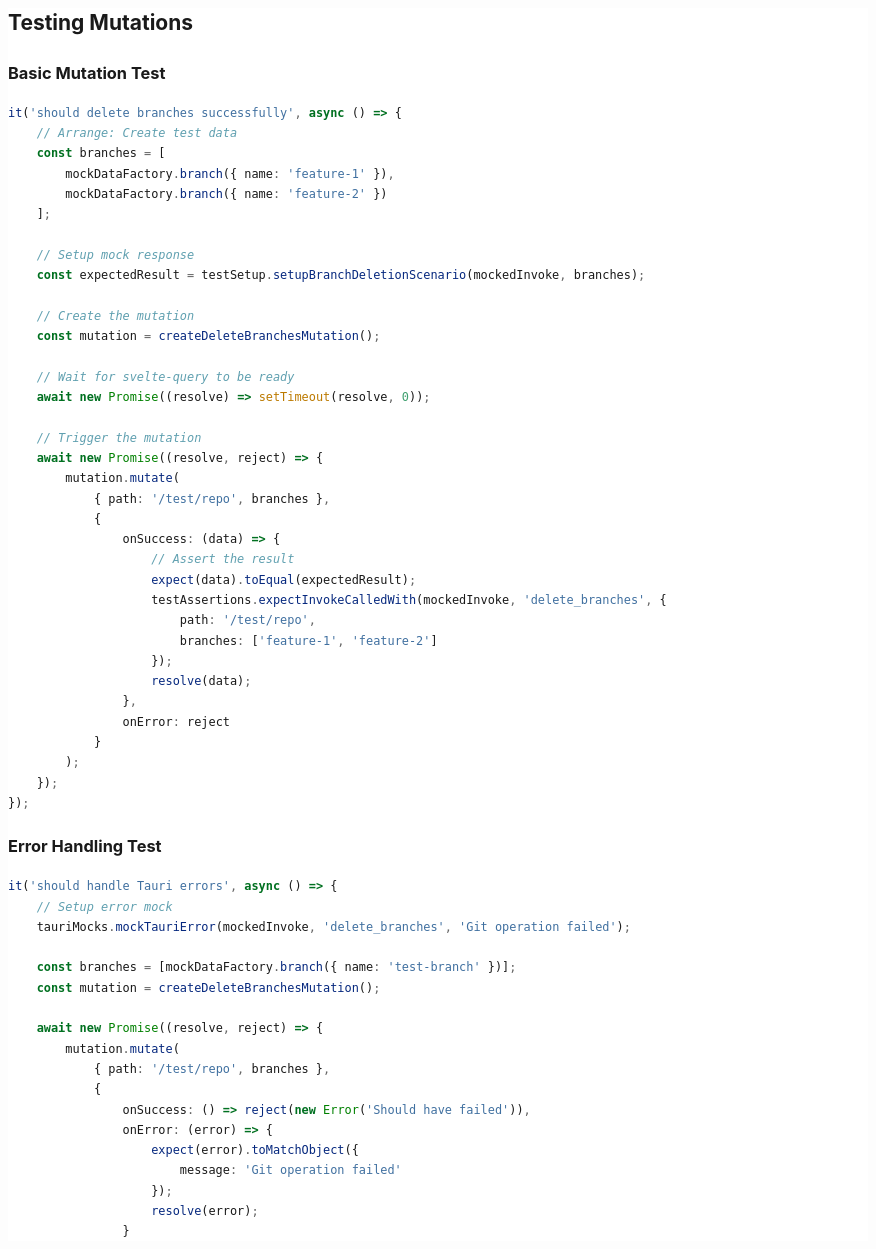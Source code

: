## Testing Mutations

### Basic Mutation Test

```typescript
it('should delete branches successfully', async () => {
	// Arrange: Create test data
	const branches = [
		mockDataFactory.branch({ name: 'feature-1' }),
		mockDataFactory.branch({ name: 'feature-2' })
	];

	// Setup mock response
	const expectedResult = testSetup.setupBranchDeletionScenario(mockedInvoke, branches);

	// Create the mutation
	const mutation = createDeleteBranchesMutation();

	// Wait for svelte-query to be ready
	await new Promise((resolve) => setTimeout(resolve, 0));

	// Trigger the mutation
	await new Promise((resolve, reject) => {
		mutation.mutate(
			{ path: '/test/repo', branches },
			{
				onSuccess: (data) => {
					// Assert the result
					expect(data).toEqual(expectedResult);
					testAssertions.expectInvokeCalledWith(mockedInvoke, 'delete_branches', {
						path: '/test/repo',
						branches: ['feature-1', 'feature-2']
					});
					resolve(data);
				},
				onError: reject
			}
		);
	});
});
```

### Error Handling Test

```typescript
it('should handle Tauri errors', async () => {
	// Setup error mock
	tauriMocks.mockTauriError(mockedInvoke, 'delete_branches', 'Git operation failed');

	const branches = [mockDataFactory.branch({ name: 'test-branch' })];
	const mutation = createDeleteBranchesMutation();

	await new Promise((resolve, reject) => {
		mutation.mutate(
			{ path: '/test/repo', branches },
			{
				onSuccess: () => reject(new Error('Should have failed')),
				onError: (error) => {
					expect(error).toMatchObject({
						message: 'Git operation failed'
					});
					resolve(error);
				}
```